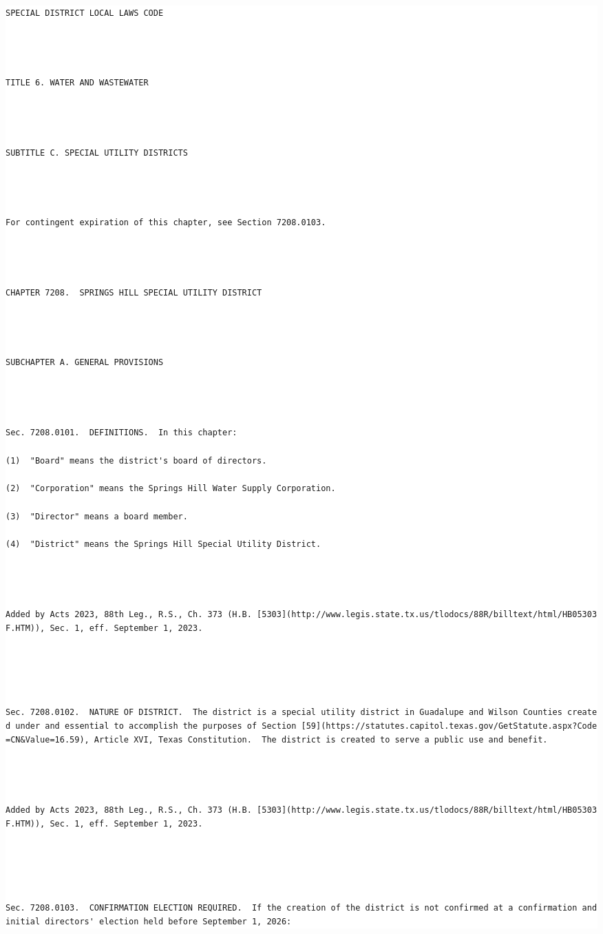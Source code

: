 ﻿
    
    
    	
    					
    
    
    SPECIAL DISTRICT LOCAL LAWS CODE
    
      
    
    
    TITLE 6. WATER AND WASTEWATER
    
      
    
    
    SUBTITLE C. SPECIAL UTILITY DISTRICTS
    
      
    
    
    For contingent expiration of this chapter, see Section 7208.0103.
    
      
    
    
    CHAPTER 7208.  SPRINGS HILL SPECIAL UTILITY DISTRICT
    
      
    
    
    SUBCHAPTER A. GENERAL PROVISIONS
    
      
    
    
    Sec. 7208.0101.  DEFINITIONS.  In this chapter:
    
    (1)  "Board" means the district's board of directors.
    
    (2)  "Corporation" means the Springs Hill Water Supply Corporation.
    
    (3)  "Director" means a board member.
    
    (4)  "District" means the Springs Hill Special Utility District.
    
    
    
    
    Added by Acts 2023, 88th Leg., R.S., Ch. 373 (H.B. [5303](http://www.legis.state.tx.us/tlodocs/88R/billtext/html/HB05303F.HTM)), Sec. 1, eff. September 1, 2023.
    
    
    
    
    
    Sec. 7208.0102.  NATURE OF DISTRICT.  The district is a special utility district in Guadalupe and Wilson Counties created under and essential to accomplish the purposes of Section [59](https://statutes.capitol.texas.gov/GetStatute.aspx?Code=CN&Value=16.59), Article XVI, Texas Constitution.  The district is created to serve a public use and benefit.
    
    
    
    
    Added by Acts 2023, 88th Leg., R.S., Ch. 373 (H.B. [5303](http://www.legis.state.tx.us/tlodocs/88R/billtext/html/HB05303F.HTM)), Sec. 1, eff. September 1, 2023.
    
    
    
    
    
    Sec. 7208.0103.  CONFIRMATION ELECTION REQUIRED.  If the creation of the district is not confirmed at a confirmation and initial directors' election held before September 1, 2026:
    